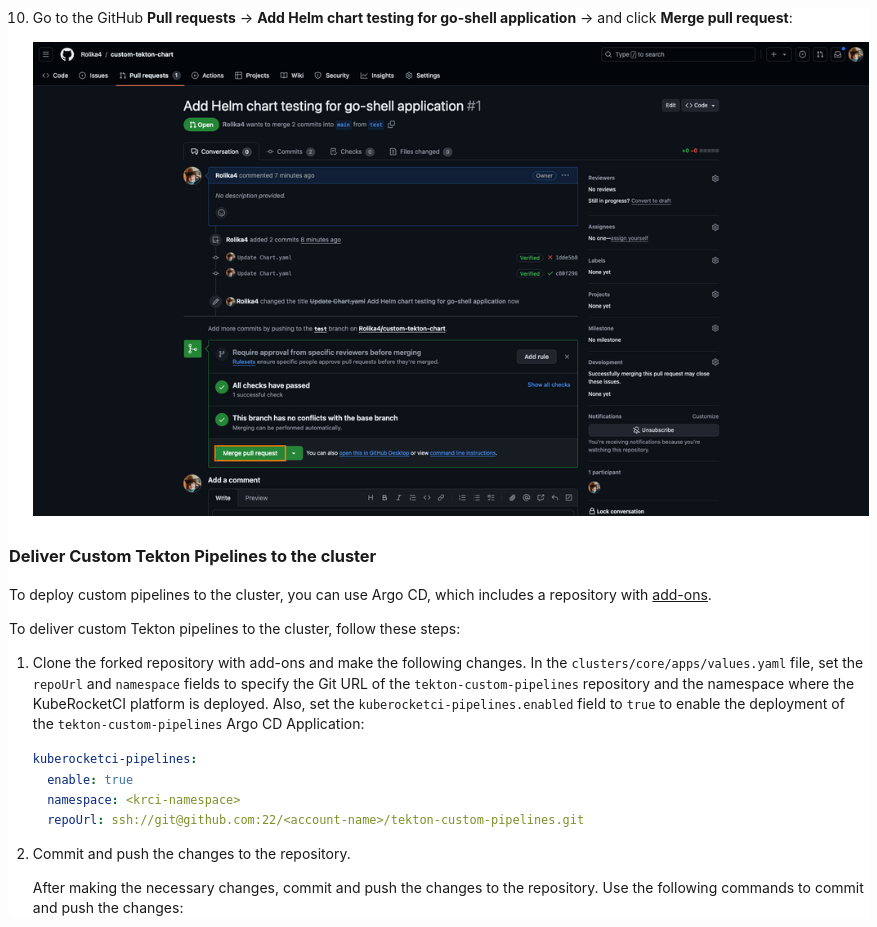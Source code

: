 10. Go to the GitHub **Pull requests** -> **Add Helm chart testing for go-shell application** -> and click **Merge pull request**:

    ![Merge PR](../assets/use-cases/tekton-custom/tekton-custom17.png "Merge PR")

### Deliver Custom Tekton Pipelines to the cluster

To deploy custom pipelines to the cluster, you can use Argo CD, which includes a repository with [add-ons](https://github.com/epam/edp-cluster-add-ons/tree/main).

To deliver custom Tekton pipelines to the cluster, follow these steps:

1. Clone the forked repository with add-ons and make the following changes. In the `clusters/core/apps/values.yaml` file, set the `repoUrl` and `namespace` fields to specify the Git URL of the `tekton-custom-pipelines` repository and the namespace where the KubeRocketCI platform is deployed. Also, set the `kuberocketci-pipelines.enabled` field to `true` to enable the deployment of the `tekton-custom-pipelines` Argo CD Application:

    ```yaml
    kuberocketci-pipelines:
      enable: true
      namespace: <krci-namespace>
      repoUrl: ssh://git@github.com:22/<account-name>/tekton-custom-pipelines.git
    ```

2. Commit and push the changes to the repository.

    After making the necessary changes, commit and push the changes to the repository. Use the following commands to commit and push the changes:
